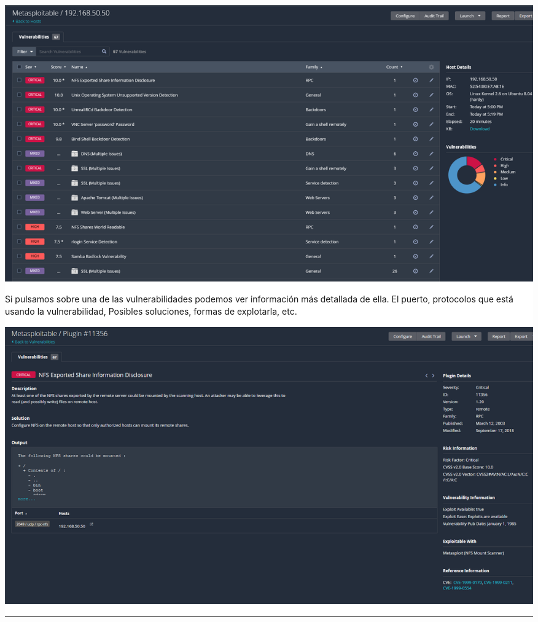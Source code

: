 ![c17](img/alumno1/sad_p1_c7.PNG)


Si pulsamos sobre una de las vulnerabilidades podemos ver información más detallada de ella. El puerto, protocolos que está usando la vulnerabilidad, Posibles soluciones, formas de explotarla, etc.

![c18](img/alumno1/sad_p1_c8.PNG)

---